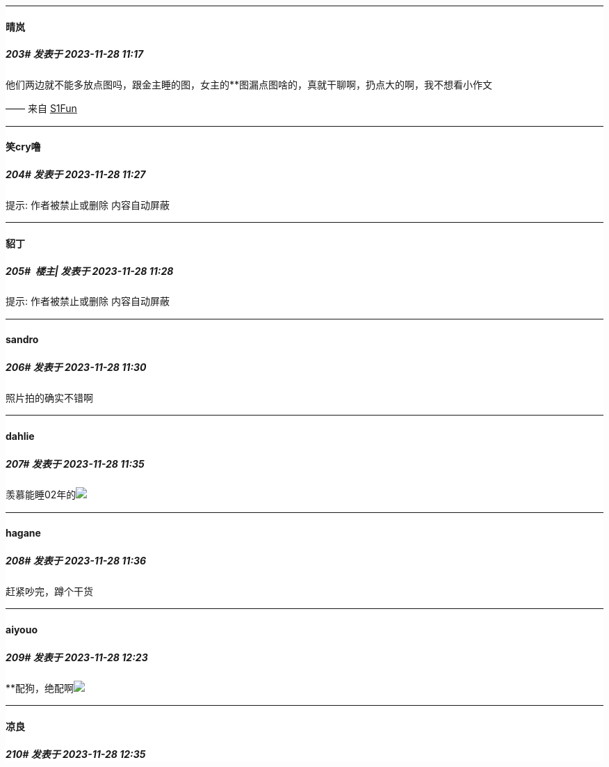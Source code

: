 *****

####  晴岚  
##### 203#       发表于 2023-11-28 11:17

他们两边就不能多放点图吗，跟金主睡的图，女主的**图漏点图啥的，真就干聊啊，扔点大的啊，我不想看小作文

—— 来自 [S1Fun](https://s1fun.koalcat.com)

*****

####  笑cry噜  
##### 204#       发表于 2023-11-28 11:27

提示: 作者被禁止或删除 内容自动屏蔽

*****

####  貂丁  
##### 205#         楼主| 发表于 2023-11-28 11:28

提示: 作者被禁止或删除 内容自动屏蔽

*****

####  sandro  
##### 206#       发表于 2023-11-28 11:30

照片拍的确实不错啊

*****

####  dahlie  
##### 207#       发表于 2023-11-28 11:35

羡慕能睡02年的<img src="https://static.saraba1st.com/image/smiley/face2017/138.png" referrerpolicy="no-referrer">

*****

####  hagane  
##### 208#       发表于 2023-11-28 11:36

赶紧吵完，蹲个干货

*****

####  aiyouo  
##### 209#       发表于 2023-11-28 12:23

**配狗，绝配啊<img src="https://static.saraba1st.com/image/smiley/face2017/067.png" referrerpolicy="no-referrer">

*****

####  凉良  
##### 210#       发表于 2023-11-28 12:35
